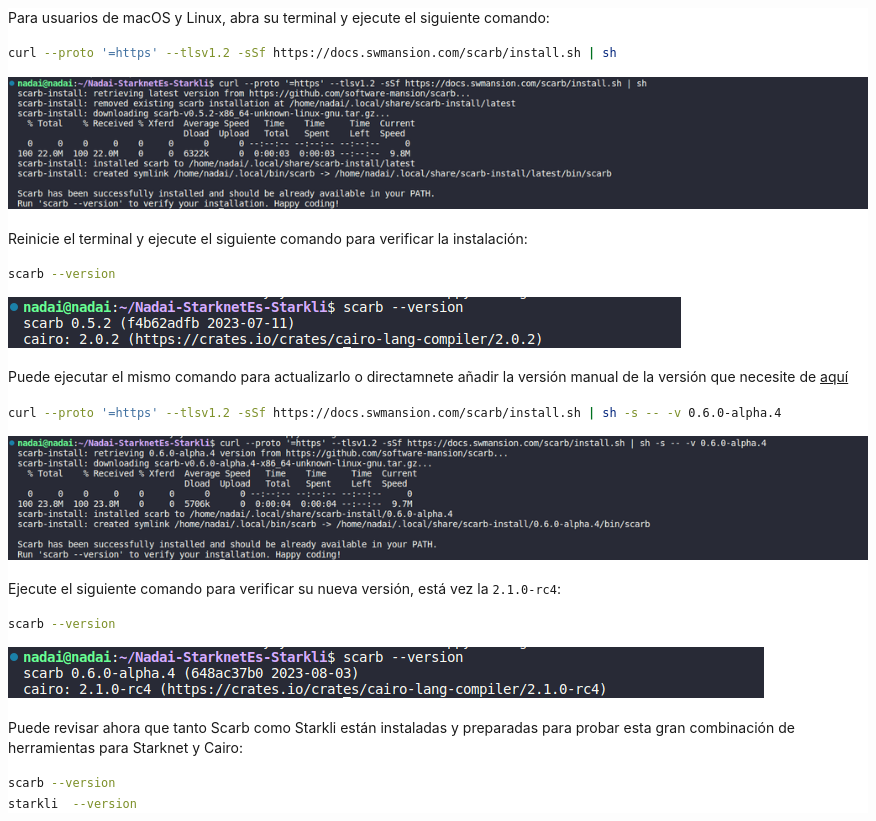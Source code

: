 Para usuarios de macOS y Linux, abra su terminal y ejecute el siguiente comando:

```bash
curl --proto '=https' --tlsv1.2 -sSf https://docs.swmansion.com/scarb/install.sh | sh
```

![Alt text](image-3.png)

Reinicie el terminal y ejecute el siguiente comando para verificar la instalación:

```bash
scarb --version
```

![Alt text](image-4.png)

Puede ejecutar el mismo comando para actualizarlo o directamnete añadir la versión manual de la versión que necesite de [aquí](https://github.com/software-mansion/scarb/releases)

```bash
curl --proto '=https' --tlsv1.2 -sSf https://docs.swmansion.com/scarb/install.sh | sh -s -- -v 0.6.0-alpha.4
```

![Alt text](image-5.png)

Ejecute el siguiente comando para verificar su nueva versión, está vez la `2.1.0-rc4`:

```bash
scarb --version
```

![Alt text](image-6.png)

Puede revisar ahora que tanto Scarb como Starkli están instaladas y preparadas para probar esta gran combinación de herramientas para Starknet y Cairo:

```bash
scarb --version 
starkli  --version 
```
